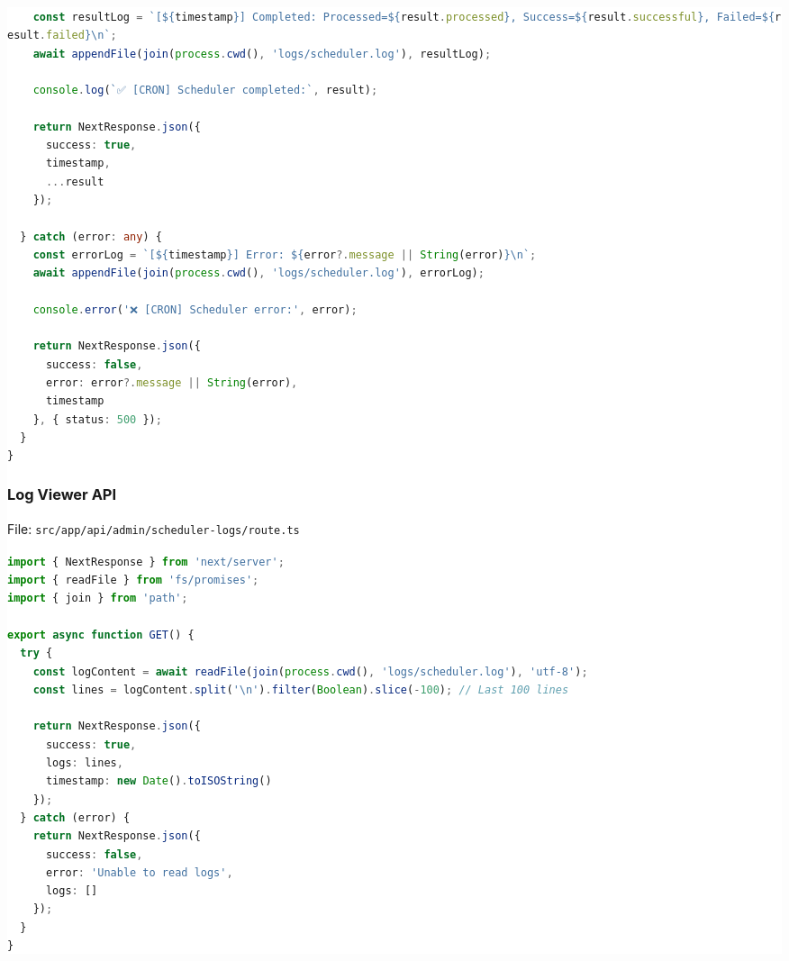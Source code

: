 ```typescript
    const resultLog = `[${timestamp}] Completed: Processed=${result.processed}, Success=${result.successful}, Failed=${result.failed}\n`;
    await appendFile(join(process.cwd(), 'logs/scheduler.log'), resultLog);
    
    console.log(`✅ [CRON] Scheduler completed:`, result);
    
    return NextResponse.json({
      success: true,
      timestamp,
      ...result
    });
    
  } catch (error: any) {
    const errorLog = `[${timestamp}] Error: ${error?.message || String(error)}\n`;
    await appendFile(join(process.cwd(), 'logs/scheduler.log'), errorLog);
    
    console.error('❌ [CRON] Scheduler error:', error);
    
    return NextResponse.json({
      success: false,
      error: error?.message || String(error),
      timestamp
    }, { status: 500 });
  }
}
```

### Log Viewer API
File: `src/app/api/admin/scheduler-logs/route.ts`
```typescript
import { NextResponse } from 'next/server';
import { readFile } from 'fs/promises';
import { join } from 'path';

export async function GET() {
  try {
    const logContent = await readFile(join(process.cwd(), 'logs/scheduler.log'), 'utf-8');
    const lines = logContent.split('\n').filter(Boolean).slice(-100); // Last 100 lines
    
    return NextResponse.json({
      success: true,
      logs: lines,
      timestamp: new Date().toISOString()
    });
  } catch (error) {
    return NextResponse.json({
      success: false,
      error: 'Unable to read logs',
      logs: []
    });
  }
}
```
